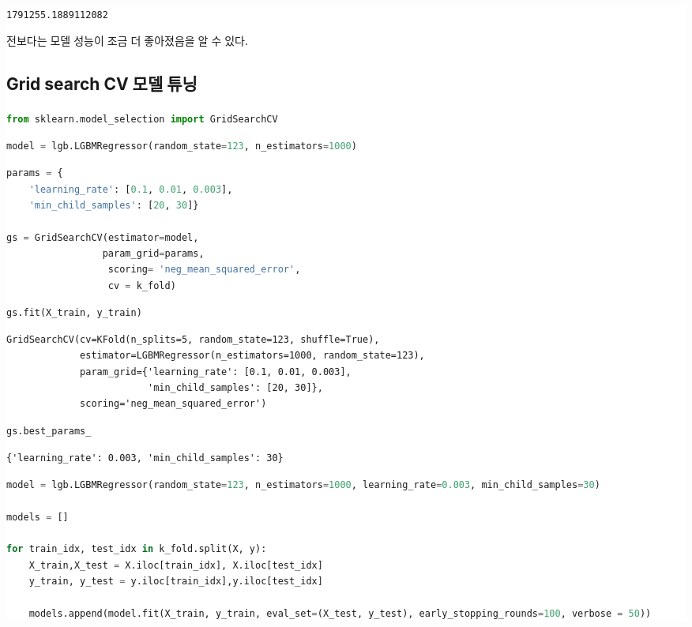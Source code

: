 


    1791255.1889112082



전보다는 모델 성능이 조금 더 좋아졌음을 알 수 있다.

## Grid search CV 모델 튜닝


```python
from sklearn.model_selection import GridSearchCV
```


```python
model = lgb.LGBMRegressor(random_state=123, n_estimators=1000)
```


```python
params = {
    'learning_rate': [0.1, 0.01, 0.003],
    'min_child_samples': [20, 30]}

gs = GridSearchCV(estimator=model,
                 param_grid=params,
                  scoring= 'neg_mean_squared_error',
                  cv = k_fold)
```


```python
gs.fit(X_train, y_train)
```




    GridSearchCV(cv=KFold(n_splits=5, random_state=123, shuffle=True),
                 estimator=LGBMRegressor(n_estimators=1000, random_state=123),
                 param_grid={'learning_rate': [0.1, 0.01, 0.003],
                             'min_child_samples': [20, 30]},
                 scoring='neg_mean_squared_error')




```python
gs.best_params_
```




    {'learning_rate': 0.003, 'min_child_samples': 30}




```python
model = lgb.LGBMRegressor(random_state=123, n_estimators=1000, learning_rate=0.003, min_child_samples=30)

models = [] 

for train_idx, test_idx in k_fold.split(X, y):
    X_train,X_test = X.iloc[train_idx], X.iloc[test_idx]
    y_train, y_test = y.iloc[train_idx],y.iloc[test_idx]
    
    models.append(model.fit(X_train, y_train, eval_set=(X_test, y_test), early_stopping_rounds=100, verbose = 50))
```
